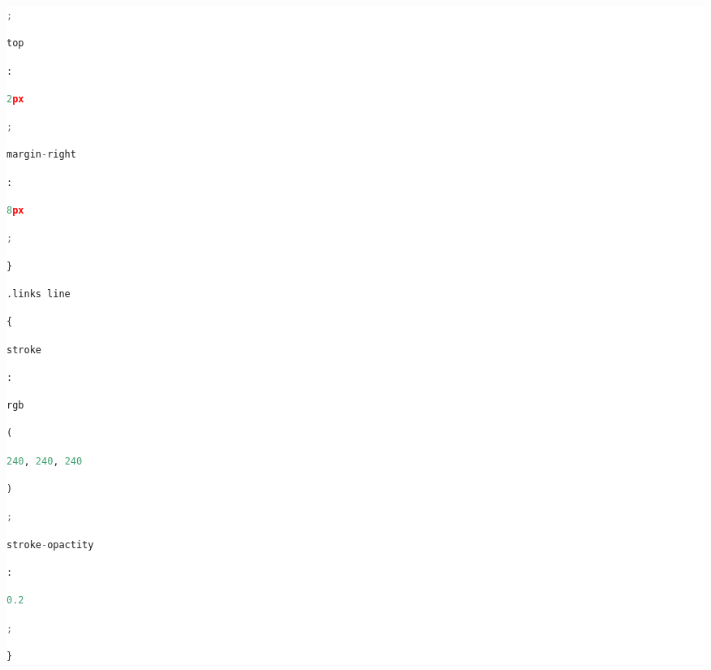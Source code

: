 ```python
;
```
```python
top
```
```python
:
```
```python
2px
```
```python
;
```
```python
margin-right
```
```python
:
```
```python
8px
```
```python
;
```
```python
}
```
```python
.links line
```
```python
{
```
```python
stroke
```
```python
:
```
```python
rgb
```
```python
(
```
```python
240, 240, 240
```
```python
)
```
```python
;
```
```python
stroke-opactity
```
```python
:
```
```python
0.2
```
```python
;
```
```python
}
```
```python
```